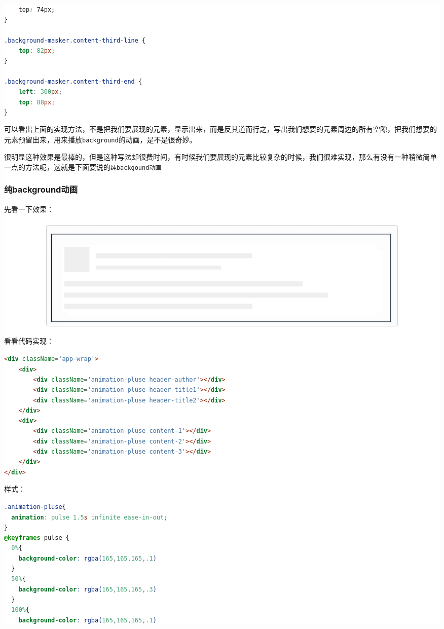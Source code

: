 ``` css
    top: 74px;
}

.background-masker.content-third-line {
    top: 82px;
}

.background-masker.content-third-end {
    left: 300px;
    top: 88px;
}
```

可以看出上面的实现方法，不是把我们要展现的元素，显示出来，而是反其道而行之，写出我们想要的元素周边的所有空隙，把我们想要的元素预留出来，用来播放`background`的动画，是不是很奇妙。

很明显这种效果是最棒的，但是这种写法却很费时间，有时候我们要展现的元素比较复杂的时候，我们很难实现，那么有没有一种稍微简单一点的方法呢，这就是下面要说的`纯backgound动画`

### 纯background动画
先看一下效果：
<div style="text-align:center;margin-top:20px" align="center">
  <img style="height:200px;" src="../../images/facebook-placeholder-02.gif" />
</div>

看看代码实现：
``` html
<div className='app-wrap'>
    <div>
        <div className='animation-pluse header-author'></div>
        <div className='animation-pluse header-title1'></div>
        <div className='animation-pluse header-title2'></div>
    </div>
    <div>
        <div className='animation-pluse content-1'></div>
        <div className='animation-pluse content-2'></div>
        <div className='animation-pluse content-3'></div>
    </div>
</div>
```
样式：
``` css
.animation-pluse{
  animation: pulse 1.5s infinite ease-in-out;
}
@keyframes pulse {
  0%{
    background-color: rgba(165,165,165,.1)
  }
  50%{
    background-color: rgba(165,165,165,.3)
  }
  100%{
    background-color: rgba(165,165,165,.1)
```